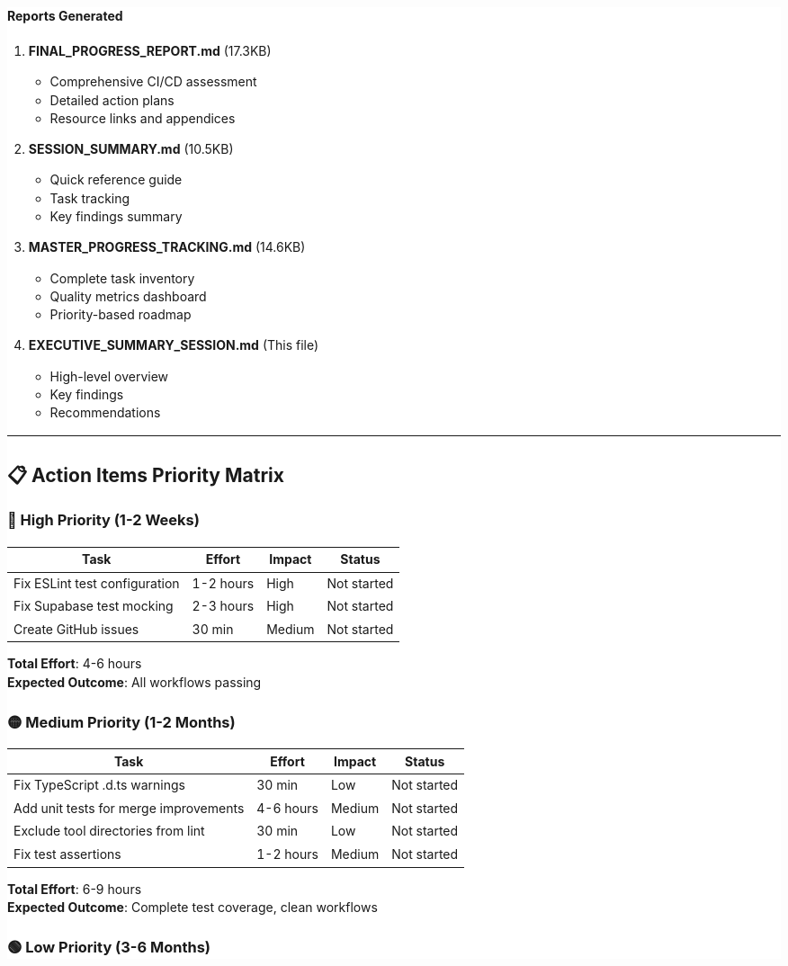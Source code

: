 #### Reports Generated
1. **FINAL_PROGRESS_REPORT.md** (17.3KB)
   - Comprehensive CI/CD assessment
   - Detailed action plans
   - Resource links and appendices

2. **SESSION_SUMMARY.md** (10.5KB)
   - Quick reference guide
   - Task tracking
   - Key findings summary

3. **MASTER_PROGRESS_TRACKING.md** (14.6KB)
   - Complete task inventory
   - Quality metrics dashboard
   - Priority-based roadmap

4. **EXECUTIVE_SUMMARY_SESSION.md** (This file)
   - High-level overview
   - Key findings
   - Recommendations

---

## 📋 Action Items Priority Matrix

### 🔴 High Priority (1-2 Weeks)

| Task | Effort | Impact | Status |
|------|--------|--------|--------|
| Fix ESLint test configuration | 1-2 hours | High | Not started |
| Fix Supabase test mocking | 2-3 hours | High | Not started |
| Create GitHub issues | 30 min | Medium | Not started |

**Total Effort**: 4-6 hours  
**Expected Outcome**: All workflows passing

### 🟡 Medium Priority (1-2 Months)

| Task | Effort | Impact | Status |
|------|--------|--------|--------|
| Fix TypeScript .d.ts warnings | 30 min | Low | Not started |
| Add unit tests for merge improvements | 4-6 hours | Medium | Not started |
| Exclude tool directories from lint | 30 min | Low | Not started |
| Fix test assertions | 1-2 hours | Medium | Not started |

**Total Effort**: 6-9 hours  
**Expected Outcome**: Complete test coverage, clean workflows

### 🟢 Low Priority (3-6 Months)
